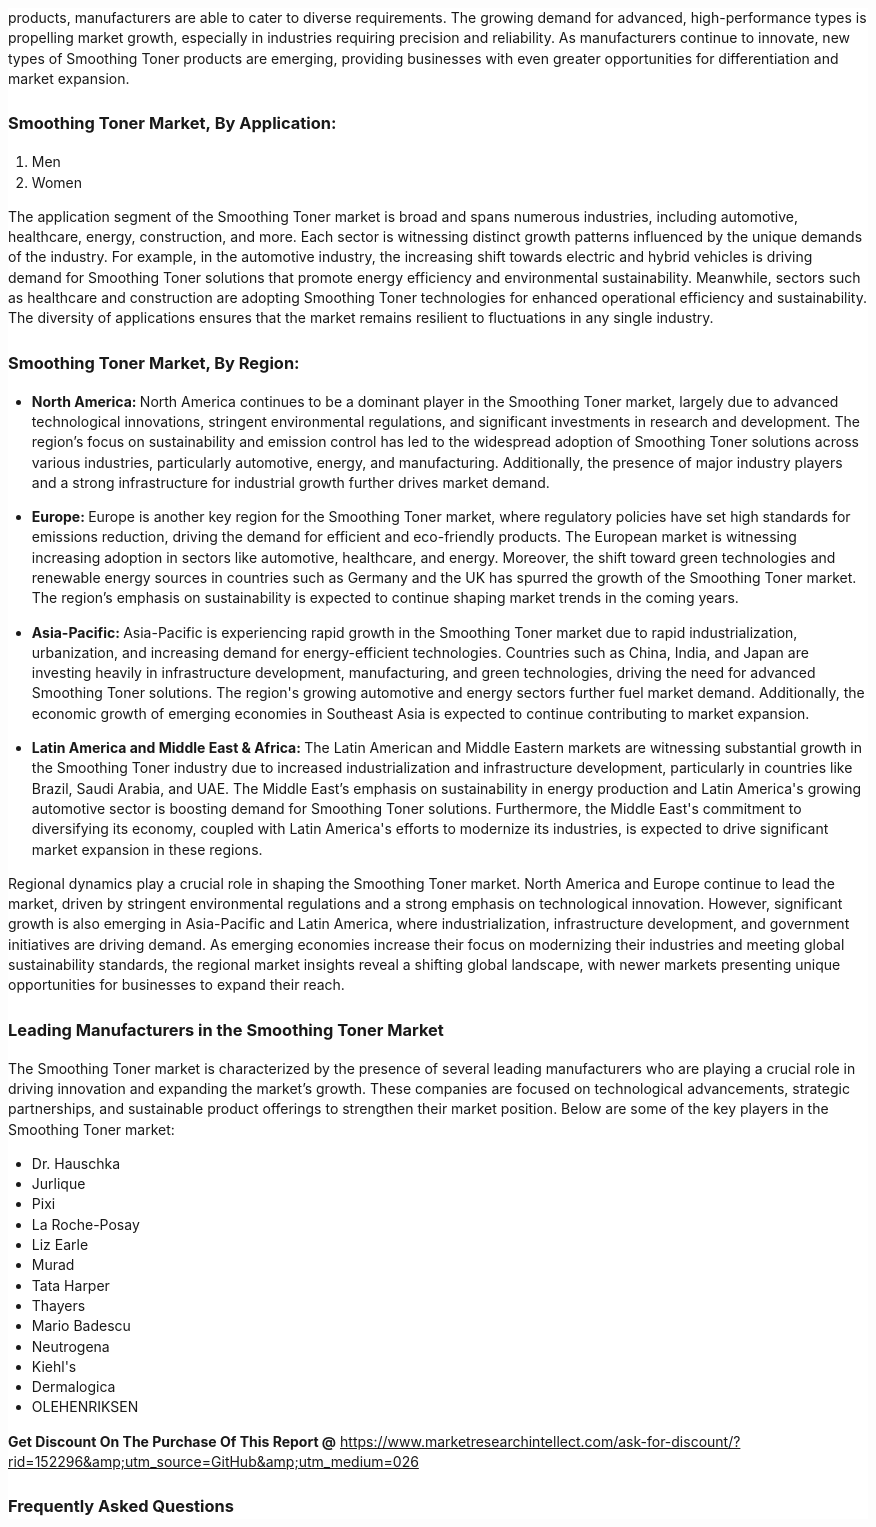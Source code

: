 products, manufacturers are able to cater to diverse requirements. The growing demand for advanced, high-performance types is propelling market growth, especially in industries requiring precision and reliability. As manufacturers continue to innovate, new types of Smoothing Toner products are emerging, providing businesses with even greater opportunities for differentiation and market expansion.</p><h3>Smoothing Toner Market,&nbsp;By Application:</h3><ol><li>Men<li> Women</li></ol><p>The application segment of the Smoothing Toner market is broad and spans numerous industries, including automotive, healthcare, energy, construction, and more. Each sector is witnessing distinct growth patterns influenced by the unique demands of the industry. For example, in the automotive industry, the increasing shift towards electric and hybrid vehicles is driving demand for Smoothing Toner solutions that promote energy efficiency and environmental sustainability. Meanwhile, sectors such as healthcare and construction are adopting Smoothing Toner technologies for enhanced operational efficiency and sustainability. The diversity of applications ensures that the market remains resilient to fluctuations in any single industry.</p><h3>Smoothing Toner Market, By Region:</h3><ul><li><p><strong>North America:&nbsp;</strong>North America continues to be a dominant player in the Smoothing Toner market, largely due to advanced technological innovations, stringent environmental regulations, and significant investments in research and development. The region&rsquo;s focus on sustainability and emission control has led to the widespread adoption of Smoothing Toner solutions across various industries, particularly automotive, energy, and manufacturing. Additionally, the presence of major industry players and a strong infrastructure for industrial growth further drives market demand.</p></li><li><p><strong><strong>Europe:&nbsp;</strong></strong>Europe is another key region for the Smoothing Toner market, where regulatory policies have set high standards for emissions reduction, driving the demand for efficient and eco-friendly products. The European market is witnessing increasing adoption in sectors like automotive, healthcare, and energy. Moreover, the shift toward green technologies and renewable energy sources in countries such as Germany and the UK has spurred the growth of the Smoothing Toner market. The region&rsquo;s emphasis on sustainability is expected to continue shaping market trends in the coming years.</p></li><li><p><strong><strong>Asia-Pacific:&nbsp;</strong></strong>Asia-Pacific is experiencing rapid growth in the Smoothing Toner market due to rapid industrialization, urbanization, and increasing demand for energy-efficient technologies. Countries such as China, India, and Japan are investing heavily in infrastructure development, manufacturing, and green technologies, driving the need for advanced Smoothing Toner solutions. The region's growing automotive and energy sectors further fuel market demand. Additionally, the economic growth of emerging economies in Southeast Asia is expected to continue contributing to market expansion.</p></li><li><p><strong><strong>Latin America and Middle East &amp; Africa:&nbsp;</strong></strong>The Latin American and Middle Eastern markets are witnessing substantial growth in the Smoothing Toner industry due to increased industrialization and infrastructure development, particularly in countries like Brazil, Saudi Arabia, and UAE. The Middle East&rsquo;s emphasis on sustainability in energy production and Latin America's growing automotive sector is boosting demand for Smoothing Toner solutions. Furthermore, the Middle East's commitment to diversifying its economy, coupled with Latin America's efforts to modernize its industries, is expected to drive significant market expansion in these regions.</p></li></ul><p>Regional dynamics play a crucial role in shaping the Smoothing Toner market. North America and Europe continue to lead the market, driven by stringent environmental regulations and a strong emphasis on technological innovation. However, significant growth is also emerging in Asia-Pacific and Latin America, where industrialization, infrastructure development, and government initiatives are driving demand. As emerging economies increase their focus on modernizing their industries and meeting global sustainability standards, the regional market insights reveal a shifting global landscape, with newer markets presenting unique opportunities for businesses to expand their reach.</p><h3><strong>Leading Manufacturers in the Smoothing Toner Market</strong></h3><p>The Smoothing Toner market is characterized by the presence of several leading manufacturers who are playing a crucial role in driving innovation and expanding the market&rsquo;s growth. These companies are focused on technological advancements, strategic partnerships, and sustainable product offerings to strengthen their market position. Below are some of the key players in the Smoothing Toner market:</p></div><div class="article-main__content" data-test-id="publishing-text-block"><ul><li><span class="">Dr. Hauschka<li> Jurlique<li> Pixi<li> La Roche-Posay<li>Liz Earle<li> Murad<li> Tata Harper<li> Thayers<li> Mario Badescu<li> Neutrogena<li> Kiehl's<li> Dermalogica<li> OLEHENRIKSEN</span></li></ul></div><div class="article-main__content" data-test-id="publishing-text-block"><p><span class="font-[700]"><strong>Get Discount On The Purchase Of This Report @</strong> <a href="https://www.marketresearchintellect.com/ask-for-discount/?rid=152296&amp;utm_source=GitHub&amp;utm_medium=026" data-fr-linked="true">https://www.marketresearchintellect.com/ask-for-discount/?rid=152296&amp;utm_source=GitHub&amp;utm_medium=026</a></span></p></div><div class="article-main__content" data-test-id="publishing-text-block"><h3><strong>Frequently Asked Questions
